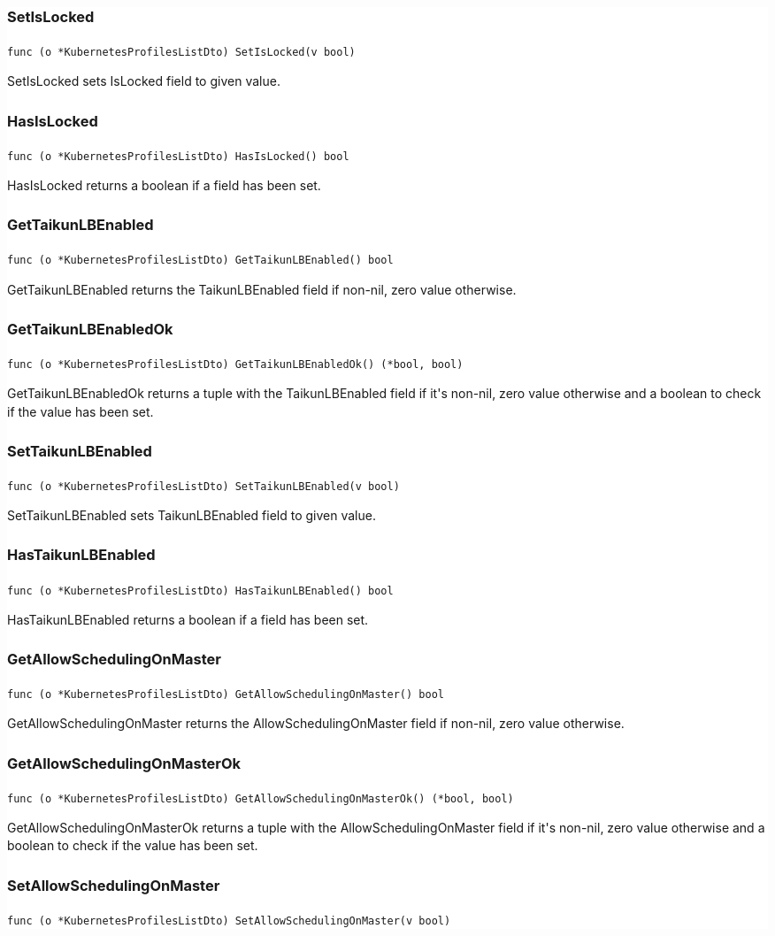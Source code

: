 ### SetIsLocked

`func (o *KubernetesProfilesListDto) SetIsLocked(v bool)`

SetIsLocked sets IsLocked field to given value.

### HasIsLocked

`func (o *KubernetesProfilesListDto) HasIsLocked() bool`

HasIsLocked returns a boolean if a field has been set.

### GetTaikunLBEnabled

`func (o *KubernetesProfilesListDto) GetTaikunLBEnabled() bool`

GetTaikunLBEnabled returns the TaikunLBEnabled field if non-nil, zero value otherwise.

### GetTaikunLBEnabledOk

`func (o *KubernetesProfilesListDto) GetTaikunLBEnabledOk() (*bool, bool)`

GetTaikunLBEnabledOk returns a tuple with the TaikunLBEnabled field if it's non-nil, zero value otherwise
and a boolean to check if the value has been set.

### SetTaikunLBEnabled

`func (o *KubernetesProfilesListDto) SetTaikunLBEnabled(v bool)`

SetTaikunLBEnabled sets TaikunLBEnabled field to given value.

### HasTaikunLBEnabled

`func (o *KubernetesProfilesListDto) HasTaikunLBEnabled() bool`

HasTaikunLBEnabled returns a boolean if a field has been set.

### GetAllowSchedulingOnMaster

`func (o *KubernetesProfilesListDto) GetAllowSchedulingOnMaster() bool`

GetAllowSchedulingOnMaster returns the AllowSchedulingOnMaster field if non-nil, zero value otherwise.

### GetAllowSchedulingOnMasterOk

`func (o *KubernetesProfilesListDto) GetAllowSchedulingOnMasterOk() (*bool, bool)`

GetAllowSchedulingOnMasterOk returns a tuple with the AllowSchedulingOnMaster field if it's non-nil, zero value otherwise
and a boolean to check if the value has been set.

### SetAllowSchedulingOnMaster

`func (o *KubernetesProfilesListDto) SetAllowSchedulingOnMaster(v bool)`
